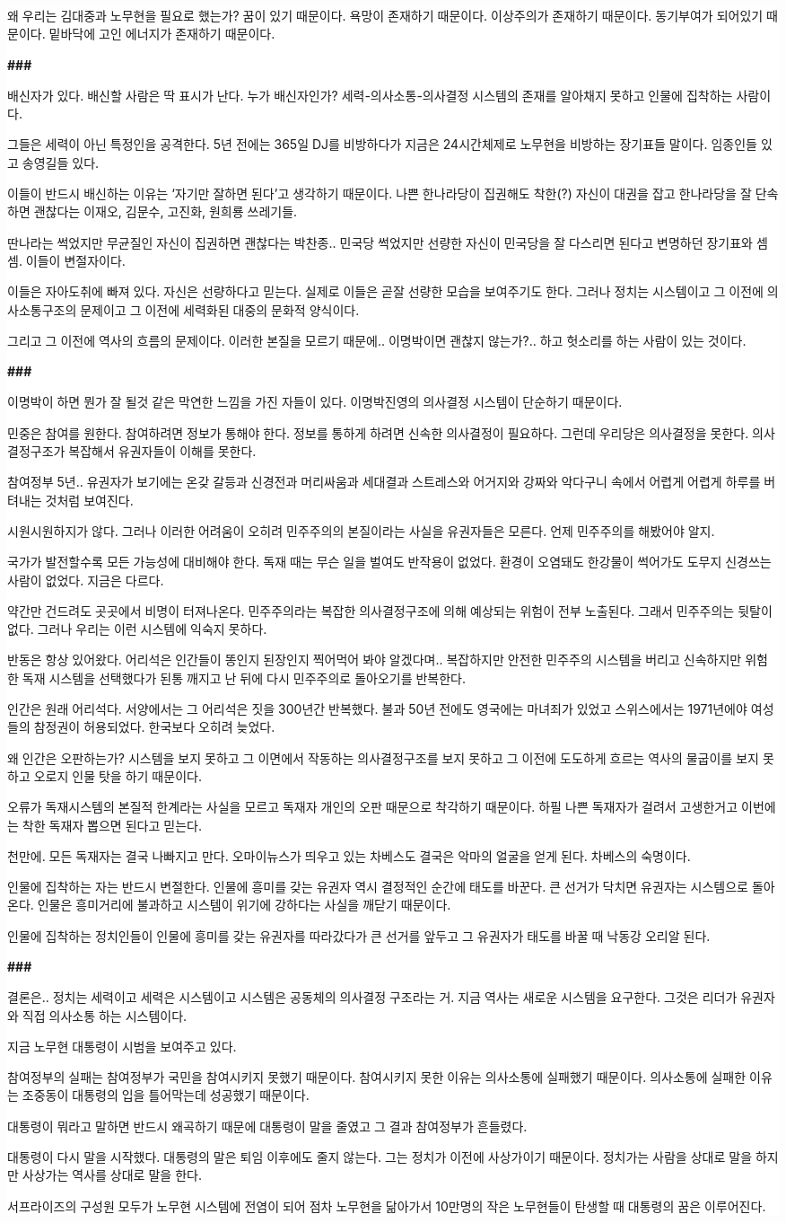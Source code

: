 왜 우리는 김대중과 노무현을 필요로 했는가? 꿈이 있기 때문이다. 욕망이 존재하기 때문이다. 이상주의가 존재하기 때문이다. 동기부여가 되어있기 때문이다. 밑바닥에 고인 에너지가 존재하기 때문이다. 

**###**

배신자가 있다. 배신할 사람은 딱 표시가 난다. 누가 배신자인가? 세력-의사소통-의사결정 시스템의 존재를 알아채지 못하고 인물에 집착하는 사람이다. 

그들은 세력이 아닌 특정인을 공격한다. 5년 전에는 365일 DJ를 비방하다가 지금은 24시간체제로 노무현을 비방하는 장기표들 말이다. 임종인들 있고 송영길들 있다. 

이들이 반드시 배신하는 이유는 ‘자기만 잘하면 된다’고 생각하기 때문이다. 나쁜 한나라당이 집권해도 착한(?) 자신이 대권을 잡고 한나라당을 잘 단속하면 괜찮다는 이재오, 김문수, 고진화, 원희룡 쓰레기들. 

딴나라는 썩었지만 무균질인 자신이 집권하면 괜찮다는 박찬종.. 민국당 썩었지만 선량한 자신이 민국당을 잘 다스리면 된다고 변명하던 장기표와 셈셈. 이들이 변절자이다. 

이들은 자아도취에 빠져 있다. 자신은 선량하다고 믿는다. 실제로 이들은 곧잘 선량한 모습을 보여주기도 한다. 그러나 정치는 시스템이고 그 이전에 의사소통구조의 문제이고 그 이전에 세력화된 대중의 문화적 양식이다. 

그리고 그 이전에 역사의 흐름의 문제이다. 이러한 본질을 모르기 때문에.. 이명박이면 괜찮지 않는가?.. 하고 헛소리를 하는 사람이 있는 것이다. 

**###**

이명박이 하면 뭔가 잘 될것 같은 막연한 느낌을 가진 자들이 있다. 이명박진영의 의사결정 시스템이 단순하기 때문이다. 

민중은 참여를 원한다. 참여하려면 정보가 통해야 한다. 정보를 통하게 하려면 신속한 의사결정이 필요하다. 그런데 우리당은 의사결정을 못한다. 의사결정구조가 복잡해서 유권자들이 이해를 못한다. 

참여정부 5년.. 유권자가 보기에는 온갖 갈등과 신경전과 머리싸움과 세대결과 스트레스와 어거지와 강짜와 악다구니 속에서 어렵게 어렵게 하루를 버텨내는 것처럼 보여진다. 

시원시원하지가 않다. 그러나 이러한 어려움이 오히려 민주주의의 본질이라는 사실을 유권자들은 모른다. 언제 민주주의를 해봤어야 알지.

국가가 발전할수록 모든 가능성에 대비해야 한다. 독재 때는 무슨 일을 벌여도 반작용이 없었다. 환경이 오염돼도 한강물이 썩어가도 도무지 신경쓰는 사람이 없었다. 지금은 다르다.

약간만 건드려도 곳곳에서 비명이 터져나온다. 민주주의라는 복잡한 의사결정구조에 의해 예상되는 위험이 전부 노출된다. 그래서 민주주의는 뒷탈이 없다. 그러나 우리는 이런 시스템에 익숙지 못하다. 

반동은 항상 있어왔다. 어리석은 인간들이 똥인지 된장인지 찍어먹어 봐야 알겠다며.. 복잡하지만 안전한 민주주의 시스템을 버리고 신속하지만 위험한 독재 시스템을 선택했다가 된통 깨지고 난 뒤에 다시 민주주의로 돌아오기를 반복한다.

인간은 원래 어리석다. 서양에서는 그 어리석은 짓을 300년간 반복했다. 불과 50년 전에도 영국에는 마녀죄가 있었고 스위스에서는 1971년에야 여성들의 참정권이 허용되었다. 한국보다 오히려 늦었다. 

왜 인간은 오판하는가? 시스템을 보지 못하고 그 이면에서 작동하는 의사결정구조를 보지 못하고 그 이전에 도도하게 흐르는 역사의 물굽이를 보지 못하고 오로지 인물 탓을 하기 때문이다. 

오류가 독재시스템의 본질적 한계라는 사실을 모르고 독재자 개인의 오판 때문으로 착각하기 때문이다. 하필 나쁜 독재자가 걸려서 고생한거고 이번에는 착한 독재자 뽑으면 된다고 믿는다. 

천만에. 모든 독재자는 결국 나빠지고 만다. 오마이뉴스가 띄우고 있는 차베스도 결국은 악마의 얼굴을 얻게 된다. 차베스의 숙명이다. 

인물에 집착하는 자는 반드시 변절한다. 인물에 흥미를 갖는 유권자 역시 결정적인 순간에 태도를 바꾼다. 큰 선거가 닥치면 유권자는 시스템으로 돌아온다. 인물은 흥미거리에 불과하고 시스템이 위기에 강하다는 사실을 깨닫기 때문이다. 

인물에 집착하는 정치인들이 인물에 흥미를 갖는 유권자를 따라갔다가 큰 선거를 앞두고 그 유권자가 태도를 바꿀 때 낙동강 오리알 된다. 

**###**

결론은.. 정치는 세력이고 세력은 시스템이고 시스템은 공동체의 의사결정 구조라는 거. 지금 역사는 새로운 시스템을 요구한다. 그것은 리더가 유권자와 직접 의사소통 하는 시스템이다. 

지금 노무현 대통령이 시범을 보여주고 있다.

참여정부의 실패는 참여정부가 국민을 참여시키지 못했기 때문이다. 참여시키지 못한 이유는 의사소통에 실패했기 때문이다. 의사소통에 실패한 이유는 조중동이 대통령의 입을 틀어막는데 성공했기 때문이다. 

대통령이 뭐라고 말하면 반드시 왜곡하기 때문에 대통령이 말을 줄였고 그 결과 참여정부가 흔들렸다. 

대통령이 다시 말을 시작했다. 대통령의 말은 퇴임 이후에도 줄지 않는다. 그는 정치가 이전에 사상가이기 때문이다. 정치가는 사람을 상대로 말을 하지만 사상가는 역사를 상대로 말을 한다. 

서프라이즈의 구성원 모두가 노무현 시스템에 전염이 되어 점차 노무현을 닮아가서 10만명의 작은 노무현들이 탄생할 때 대통령의 꿈은 이루어진다.